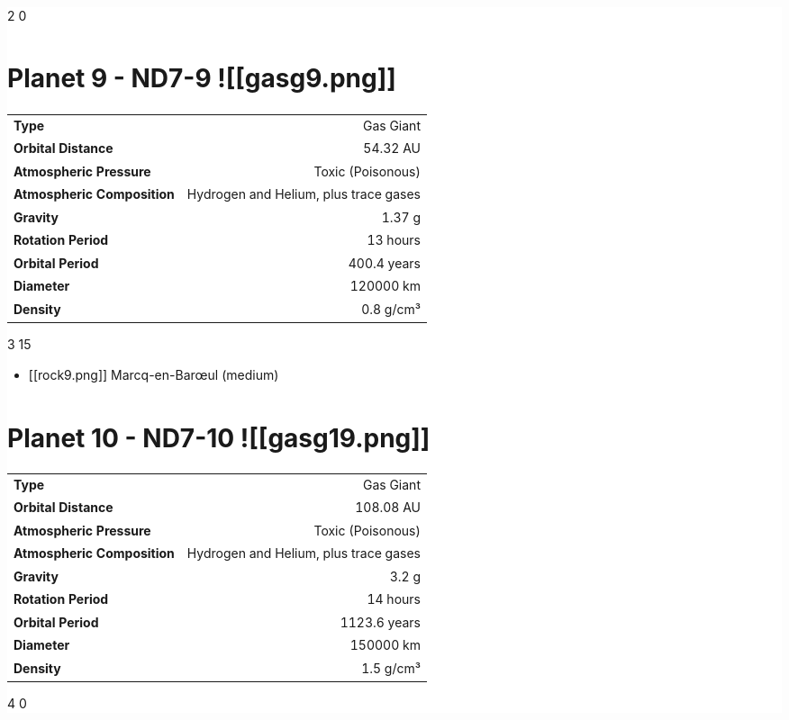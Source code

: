 

2
0



# Planet 9 - ND7-9 ![[gasg9.png]]
|                             |                           |
| --------------------------- | -------------------------:|
| **Type**                    |             Gas Giant |
| **Orbital Distance**        |   54.32 AU |
| **Atmospheric Pressure**    |       Toxic (Poisonous) |
| **Atmospheric Composition** |      Hydrogen and Helium, plus trace gases |
| **Gravity**                 |        1.37 g |
| **Rotation Period**         |  13 hours |
| **Orbital Period** | 400.4 years |
| **Diameter**                |      120000 km | 
| **Density**                 |    0.8 g/cm³ |



3
15

- [[rock9.png]] Marcq-en-Barœul (medium)

# Planet 10 - ND7-10 ![[gasg19.png]]
|                             |                           |
| --------------------------- | -------------------------:|
| **Type**                    |             Gas Giant |
| **Orbital Distance**        |   108.08 AU |
| **Atmospheric Pressure**    |       Toxic (Poisonous) |
| **Atmospheric Composition** |      Hydrogen and Helium, plus trace gases |
| **Gravity**                 |        3.2 g |
| **Rotation Period**         |  14 hours |
| **Orbital Period** | 1123.6 years |
| **Diameter**                |      150000 km | 
| **Density**                 |    1.5 g/cm³ |



4
0




